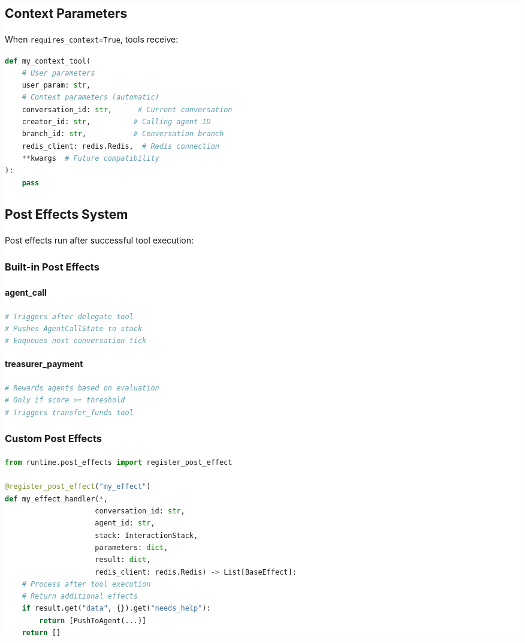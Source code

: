 ## Context Parameters

When `requires_context=True`, tools receive:

```python
def my_context_tool(
    # User parameters
    user_param: str,
    # Context parameters (automatic)
    conversation_id: str,      # Current conversation
    creator_id: str,          # Calling agent ID
    branch_id: str,           # Conversation branch
    redis_client: redis.Redis,  # Redis connection
    **kwargs  # Future compatibility
):
    pass
```

## Post Effects System

Post effects run after successful tool execution:

### Built-in Post Effects

#### agent_call

```python
# Triggers after delegate tool
# Pushes AgentCallState to stack
# Enqueues next conversation tick
```

#### treasurer_payment

```python
# Rewards agents based on evaluation
# Only if score >= threshold
# Triggers transfer_funds tool
```

### Custom Post Effects

```python
from runtime.post_effects import register_post_effect

@register_post_effect("my_effect")
def my_effect_handler(*,
                     conversation_id: str,
                     agent_id: str,
                     stack: InteractionStack,
                     parameters: dict,
                     result: dict,
                     redis_client: redis.Redis) -> List[BaseEffect]:
    # Process after tool execution
    # Return additional effects
    if result.get("data", {}).get("needs_help"):
        return [PushToAgent(...)]
    return []
```
